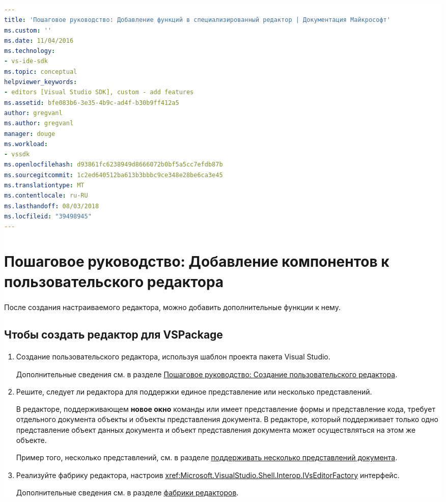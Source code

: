```yaml
---
title: 'Пошаговое руководство: Добавление функций в специализированный редактор | Документация Майкрософт'
ms.custom: ''
ms.date: 11/04/2016
ms.technology:
- vs-ide-sdk
ms.topic: conceptual
helpviewer_keywords:
- editors [Visual Studio SDK], custom - add features
ms.assetid: bfe083b6-3e35-4b9c-ad4f-b30b9ff412a5
author: gregvanl
ms.author: gregvanl
manager: douge
ms.workload:
- vssdk
ms.openlocfilehash: d93861fc6238949d8666072b0bf5a5cc7efdb87b
ms.sourcegitcommit: 1c2ed640512ba613b3bbbc9ce348e28be6ca3e45
ms.translationtype: MT
ms.contentlocale: ru-RU
ms.lasthandoff: 08/03/2018
ms.locfileid: "39498945"
---
```

# <a name="walkthrough-add-features-to-a-custom-editor"></a>Пошаговое руководство: Добавление компонентов к пользовательского редактора
После создания настраиваемого редактора, можно добавить дополнительные функции к нему.  
  
## <a name="to-create-an-editor-for-a-vspackage"></a>Чтобы создать редактор для VSPackage  
  
1.  Создание пользовательского редактора, используя шаблон проекта пакета Visual Studio.  
  
     Дополнительные сведения см. в разделе [Пошаговое руководство: Создание пользовательского редактора](../extensibility/walkthrough-creating-a-custom-editor.md).  
  
2.  Решите, следует ли редактора для поддержки единое представление или несколько представлений.  
  
     В редакторе, поддерживающем **новое окно** команды или имеет представление формы и представление кода, требует отдельного документа объекты и объекты представления документа. В редакторе, который поддерживает только одно представление объект данных документа и объект представления документа может осуществляться на этом же объекте.  
  
     Пример того, несколько представлений, см. в разделе [поддерживать несколько представлений документа](../extensibility/supporting-multiple-document-views.md).  
  
3.  Реализуйте фабрику редактора, настроив <xref:Microsoft.VisualStudio.Shell.Interop.IVsEditorFactory> интерфейс.  
  
     Дополнительные сведения см. в разделе [фабрики редакторов](../extensibility/editor-factories.md).  
  